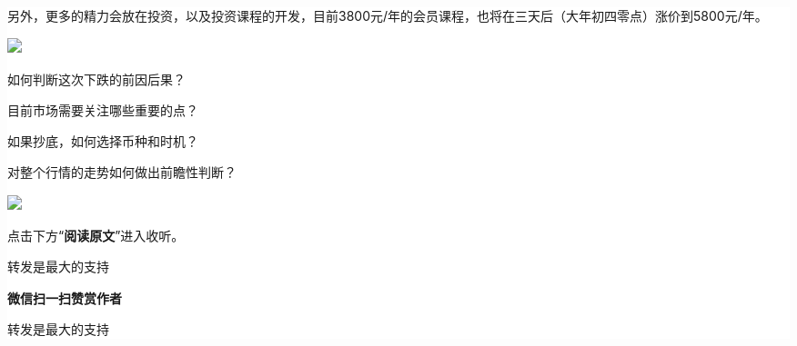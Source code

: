 

另外，更多的精力会放在投资，以及投资课程的开发，目前3800元/年的会员课程，也将在三天后（大年初四零点）涨价到5800元/年。



<img class="" data-copyright="0" data-ratio="1.3261044176706827" data-s="300,640" src="https://mmbiz.qpic.cn/mmbiz_png/rIYcHn0KrPScibhQLb7nbff0gC3OqsOUia4iaseYW87f1rAuDkI4cd5dBIK9u6oZAb53opFn6ibwTadgSvTvsw0c6w/640?wx_fmt=png" data-type="png" data-w="1245"/>

如何判断这次下跌的前因后果？

目前市场需要关注哪些重要的点？

如果抄底，如何选择币种和时机？

对整个行情的走势如何做出前瞻性判断？





<img class="" data-copyright="0" data-ratio="0.7476038338658147" data-s="300,640" src="https://mmbiz.qpic.cn/mmbiz_jpg/rIYcHn0KrPTkxb5EthEAgdo8CWKm1wnkbdWBoQUumUg9cbjfsj2UL1QPlqgaDwdp4W322yZJoc6l6Z1VeGA38A/640?wx_fmt=jpeg" data-type="jpeg" data-w="626"/>



点击下方“**阅读原文**”进入收听。



转发是最大的支持


**微信扫一扫赞赏作者**






转发是最大的支持








